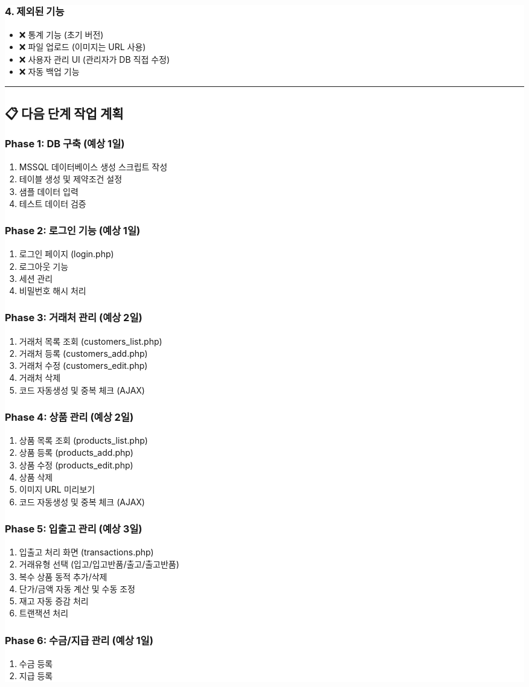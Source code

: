 ### 4. 제외된 기능
- ❌ 통계 기능 (초기 버전)
- ❌ 파일 업로드 (이미지는 URL 사용)
- ❌ 사용자 관리 UI (관리자가 DB 직접 수정)
- ❌ 자동 백업 기능

---

## 📋 다음 단계 작업 계획

### Phase 1: DB 구축 (예상 1일)
1. MSSQL 데이터베이스 생성 스크립트 작성
2. 테이블 생성 및 제약조건 설정
3. 샘플 데이터 입력
4. 테스트 데이터 검증

### Phase 2: 로그인 기능 (예상 1일)
1. 로그인 페이지 (login.php)
2. 로그아웃 기능
3. 세션 관리
4. 비밀번호 해시 처리

### Phase 3: 거래처 관리 (예상 2일)
1. 거래처 목록 조회 (customers_list.php)
2. 거래처 등록 (customers_add.php)
3. 거래처 수정 (customers_edit.php)
4. 거래처 삭제
5. 코드 자동생성 및 중복 체크 (AJAX)

### Phase 4: 상품 관리 (예상 2일)
1. 상품 목록 조회 (products_list.php)
2. 상품 등록 (products_add.php)
3. 상품 수정 (products_edit.php)
4. 상품 삭제
5. 이미지 URL 미리보기
6. 코드 자동생성 및 중복 체크 (AJAX)

### Phase 5: 입출고 관리 (예상 3일)
1. 입출고 처리 화면 (transactions.php)
2. 거래유형 선택 (입고/입고반품/출고/출고반품)
3. 복수 상품 동적 추가/삭제
4. 단가/금액 자동 계산 및 수동 조정
5. 재고 자동 증감 처리
6. 트랜잭션 처리

### Phase 6: 수금/지급 관리 (예상 1일)
1. 수금 등록
2. 지급 등록
